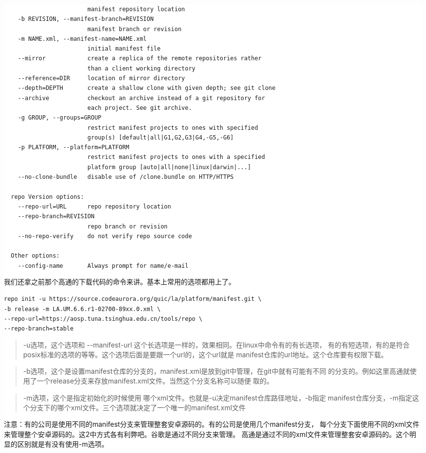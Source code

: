 ```
                        manifest repository location
    -b REVISION, --manifest-branch=REVISION
                        manifest branch or revision
    -m NAME.xml, --manifest-name=NAME.xml
                        initial manifest file
    --mirror            create a replica of the remote repositories rather
                        than a client working directory
    --reference=DIR     location of mirror directory
    --depth=DEPTH       create a shallow clone with given depth; see git clone
    --archive           checkout an archive instead of a git repository for
                        each project. See git archive.
    -g GROUP, --groups=GROUP
                        restrict manifest projects to ones with specified
                        group(s) [default|all|G1,G2,G3|G4,-G5,-G6]
    -p PLATFORM, --platform=PLATFORM
                        restrict manifest projects to ones with a specified
                        platform group [auto|all|none|linux|darwin|...]
    --no-clone-bundle   disable use of /clone.bundle on HTTP/HTTPS

  repo Version options:
    --repo-url=URL      repo repository location
    --repo-branch=REVISION
                        repo branch or revision
    --no-repo-verify    do not verify repo source code

  Other options:
    --config-name       Always prompt for name/e-mail

```


我们还拿之前那个高通的下载代码的命令来讲。基本上常用的选项都用上了。
```
repo init -u https://source.codeaurora.org/quic/la/platform/manifest.git \
-b release -m LA.UM.6.6.r1-02700-89xx.0.xml \
--repo-url=https://aosp.tuna.tsinghua.edu.cn/tools/repo \
--repo-branch=stable

```
>-u选项，这个选项和 --manifest-url 这个长选项是一样的，效果相同。在linux中命令有的有长选项，
有的有短选项，有的是符合posix标准的选项的等等。这个选项后面是要跟一个url的，这个url就是
manifest仓库的url地址。这个仓库要有权限下载。


>-b选项，这个是设置manifest仓库的分支的，manifest.xml是放到git中管理，在git中就有可能有不同
的分支的。例如这里高通就使用了一个release分支来存放manifest.xml文件。当然这个分支名称可以随便
取的。


>-m选项，这个是指定初始化的时候使用 哪个xml文件。也就是-u决定manifest仓库路径地址，-b指定
manifest仓库分支，-m指定这个分支下的哪个xml文件。三个选项就决定了一个唯一的manifest.xml文件


注意：有的公司是使用不同的manifest分支来管理整套安卓源码的。有的公司是使用几个manifest分支，
每个分支下面使用不同的xml文件来管理整个安卓源码的。这2中方式各有利弊吧。谷歌是通过不同分支来管理。
高通是通过不同的xml文件来管理整套安卓源码的。这个明显的区别就是有没有使用-m选项。
